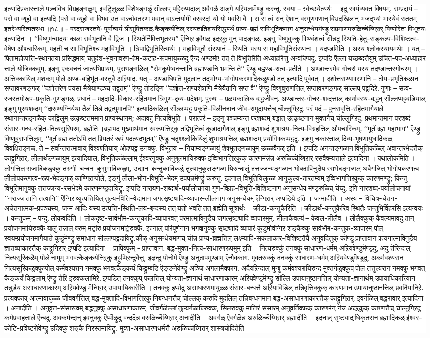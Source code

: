इत्यादिप्रकारत्ताले पञ्चविध विग्रहङ्गळुम्, इवट्रिलुळ्ळ विशेषङ्गळुं सॊल्लप् पट्टिरुप्पदाल् अवैगळै अङ्गे यऱियलामॆण्ड्रु करुत्तु. स्वया – स्वेच्छयेत्यर्थः । इदु स्वयंव्यक्त विषयम्. सम्प्रदायं – परो वा व्यूहो वा इत्यादि (परो वा व्यूहो वा विभव उत वाऽर्चावतरणः भवान् वाऽन्तर्यामी वरवरद! यो यो भवसि वै । स स त्वं सन् ऐशान् वरगुणगणान् बिभ्रदखिलान् भजद्भ्यो भास्येवं सततम् इतरेभ्यस्त्वितरथा ॥१८॥ - वरदराजस्तवे) पूर्वाचार्य श्रीसूक्तिकळ्.कैङ्कर्यत्तिल् रस्यतातिशयसिद्ध्यर्थं प्राप्य-ब्रह्मं सविभूतिकमाग अनुसन्धेयमॆण्ड्रु सप्रमाणमरुळिच्चॆय्गिऱार् विष्णोरेता विभूतयः इत्यादिना । ‘‘विष्णुर्मन्वादयः कालः सर्वभूतानि वै द्विज । स्थितेर्निमित्तभूतस्य’’ ऎन्गिऱ इवैगळ् इदऱ्‌कु मुन् पादङ्गळ्. इङ्गु विष्णुवुक्कु विष्ण्वंशत्वं सॊन्नदु स्थिति-हेतु-सङ्कल्प-विशिष्टत्व-वेषेण औपचारिकम्. महती च सा विभूतिश्च महाविभूतिः । त्रिपाद्विभूतिरित्यर्थः । महाविभूतौ संस्थानं – स्थितिः यस्य स महाविभूतिसंस्थानः । यदण्डमिति । अस्य श्लोकस्यायमर्थःः । यत् – पितामहोत्पत्ति-स्थानतया प्रसिद्धमाय् चतुर्दश-भुवनावरण-हेम-कटाह-रूपमायुळ्ळदु ऎन्द अण्डमो! तत् ते विभूतिरिति अध्याहरित्तु अन्वयिप्पदु. इप्पडि ऎल्ला यच्छब्दत्तैयुम् उचित-पद-अध्याहार त्ताले योजिक्कवुम्. इङ्गु एकवचनं जात्यभिप्रायम्. पुराणङ्गळिल् ‘‘रोमकूपेष्वनन्तानि ब्रह्माण्डानि भ्रमन्ति ते’’ ऎण्ड्रु बह्वण्ड-सत्व-प्रतीतेः । अण्डान्तरमेव गोचरो यस्य तदण्डान्तरगोचरम् । अत्तिक्कायिल् मशकम् पोले अण्ड-बहिर्भूत-वस्तुवै अऱियाद. यत् – अण्डाधिपति मुदलान तद्भोग्य-भोगोपकरणादिकळुण्डो तत् इत्यादि पूर्ववत् । दशोत्तराण्यावरणानि – तोय-प्रभृतिकळान सप्तावरणङ्गळ् ‘‘दशोत्तरेण पयसा मैत्रेयाण्डञ्च तद्वृतम्’’ ऎण्ड्रु तॊडङ्गि ‘‘दशोत्त-राण्यशेषाणि मैत्रेयैतानि सप्त वै’’ ऎण्ड्रु विष्णुबुराणत्तिल् सप्तावरणङ्गळ् सॊल्लप् पट्टदिऱे. गुणाः – सत्व-रजस्तमोरूप-प्रकृति-गुणङ्गळ्. प्रधानं – महदादि-विकार-रहितमान त्रिगुण-द्रव्य-प्रदेशम्. पुरुषः – प्रळयकालिक बद्धजीवन्. अण्डान्तर-गोचर-शब्दत्ताल् कार्यावस्थ-बद्धन् सॊल्लप्पट्टबडियाल् इङ्गु पुरुषशब्दम् ‘‘दारुण्यग्निर्यथा तैलं तिले तद्वत्पुमानपि’’ इत्यादिकळिल् सॊल्लप्पट्ट प्रकृति-विलीननान जीव-समुदायत्तैच् चॊल्लुगिऱदु. परं पदं – पुनरावृत्ति-रहितमागैयाले स्थानान्तरङ्गळैक् काट्टिलुम् उत्कृष्टतममान प्राप्यस्थानम्; अदावदु नित्यविभूति । परात्परं – इङ्गु पञ्चम्यन्त परशब्दम् बद्धात् उत्कृष्टनान मुक्तनैच् चॊल्लुगिऱदु. प्रथमान्तमान परशब्दं संसार-गन्ध-रहित-नित्यसूरिपरम्. ब्रह्मेति ।ब्रह्मपद मुख्यार्थमान स्वरूपत्तिऱ्‌कु तद्विभूतित्वं कूडादागैयाल् इङ्गु ब्रह्मशब्दं शुभाश्रय-नित्य-विग्रहत्तिल् औपचारिकम्. ‘‘मूर्तं ब्रह्म महाभाग’’ ऎण्ड्रु विष्णुबुराणत्तिलुम्, ‘‘मूर्तं ब्रह्म ततोऽपि तत् प्रियतरं रूपं यदत्यद्भुतम्’’ ऎण्ड्रु चतुश्श्लोकियिलुं शुभाश्रयत्तिल् ब्रह्मशब्दम् प्रयोगिक्कप्पट्टदु. इङ्गु चकारत्ताल् दिव्य-भूषणायुधादिकळ् विवक्षितङ्गळ्. ते – सर्वान्तरात्मावाय् विश्वपतियाय् ओदप्पट्ट उनक्कु. विभूतयः – नियाम्यङ्गळायुं शेषभूतङ्गळायुम् उळ्ळवैगळ् इति । इप्पडि अनन्तङ्गळान विभूतिकळिल् अवान्तरभेदत्तैक् काट्टुगिऱार्. लीलार्थङ्गळायुम् इत्यादियाल्. विभूतिकळॆल्लाम् ईश्वरनुक्कु अनुगूलमायिरुक्क इव्विभागत्तिऱ्‌कुक् कारणमॆन्नॆन्न अरुळिच्चॆय्गिऱार् रसवैषम्यत्ताले इत्यादिना । यथालोकमिति । लोगत्तिल् राजादिकळुक्कु तरुणी-चन्दन-कुसुमादिकळुम्, उद्यान-कन्तुकादिकळुं तुल्यानुकूलङ्गळा यिरुन्दालुं तत्तज्जन्यङ्गळान भोक्ताविनुडैय रसभेदङ्गळाल् अवैगळिल् भोगोपकरणत्व लीलोपकरणत्व-रूप-भेदङ्गळ् काण्गिऱाप्पोले, इङ्गुं लीला-भोग-विभूति-भेदम् उपपन्नमॆण्ड्रुं करुत्तु. इदनाल् विभूतियिलुळ्ळ आनुकूल्य-तारतम्यम् इव्विभागत्तिऱ्‌कुक् कारणमण्ड्रु; किन्तु विभूतिमानुक्कु तत्तज्जन्य-रसभेदमे कारणमॆण्ड्रदायिट्रु. इप्पडि नारायण-शब्दार्थ-पर्यालोचनया गुण-विग्रह-विभूति-विशिष्टनाग अनुसन्धेय मॆण्ड्ररुळिच् चॆय्दु, इनि नारशब्द-पर्यालोचनायां ‘‘नराज्जातानि तत्वानि’’ ऎन्गिऱ व्युत्पत्तियिल् तुल्य-वित्ति-वेद्यमान जगत्सृष्ट्यादि-व्यापार-लीलनाग अनुसन्धेयम् ऎन्गिऱार् अप्पडिये इति । जन्मादीति । अस्य – विचित्र-चेतन-अचेतनात्मक-प्रपञ्चस्य, जन्म आदिः यस्य उत्पत्ति-स्थिति-लय-बृन्दस्य तत् यतो भवति तत् ब्रह्मेति सूत्रार्थः । क्रीडा-कन्तुकैरिति । क्रीडार्थ-कन्तुकैरिव स्थितैः जन्तुभिर्विहरसि इत्यन्वयः । कन्तुकम् – पन्दु. लोकवदिति । लोकदृष्ट-सार्वभौम-कन्तुकादि-व्यापारवत् परमात्माविनुडैय जगत्सृष्ट्यादि व्यापारमुम्. लीलाकैवल्यं – केवल-लीलैव । लीलैक्कुक् कैवल्यमावदु तान् प्रयोजनमायिरुक्कै यालुं तन्नाल् वरुम् मट्रॊरु प्रयोजनमट्रिरुक्कै. इदनाल् परिपूर्णनान भगवानुक्कु सृष्ट्यादि व्यापारं कूडुमोवॆन्गिऱ शङ्कैक्कु सार्वभौम-कन्तुक-व्यापारम् पोल् स्वयम्प्रयोजनमागैयाले कूडुमॆण्ड्रु समाधानं सॊल्लप्पट्टदायिट्रु.कीऴ् अनुसन्धेयमागच् चॊन्न प्राप्य-ब्रह्मत्तिल् लक्ष्म्यादि-सकलाकार-विशिष्टतैयै अनुवदित्तुक् कॊण्डु प्राप्तावान प्रत्यगात्माविनुडैय ज्ञातव्याकारत्तैक् काट्टुगिऱार् इप्पडि इत्यादिना । प्रापिक्कुम् - प्राप्तावान. बद्ध-मुक्त-नित्य-साधारणरूपमुम् इति । नित्यरुक्कुं तनक्कुं साधारण-धर्मम् अऱियवेण्डुमॆण्ड्रदु, अदु तॆरिन्दाल् नित्यसूरिकळैप् पोले नामुम् भगवत्कैङ्कर्यत्तिऱ्‌कु इट्टुप्पिऱन्दुवैत्तु, इऴन्दु पोनोमे ऎण्ड्रु अनुतापमुण्डाम् ऎन्गैक्काग. मुक्तरुक्कुं तनक्कुं साधारण-धर्मम् अऱियवेण्डुमॆण्ड्रदु, अकर्मवश्यरान नित्यसूरिकळुक्कुप्पोल् कर्मवश्यरान नमक्कु भगवत्कैङ्कर्यं किट्टुम्बडि ऎङ्ङनेयॆण्ड्रु अञ्जि अगलामैक्काग. अदैयऱिन्दाल् मुन्बु कर्मवश्यरायिरुन्द मुक्तर्गळुक्कुप् पोल तत्तुल्यरान नमक्कु भगवत् कैङ्कर्यं किट्टलाम् ऎण्ड्रु तेऱि इरुक्कलामिऱे. इप्पडित् तनक्कुप् फलत्तिल् योग्यता-ज्ञानार्थं साधारणाकारम् अऱियवेण्डुमॆण्ड्रु सॊल्लि उपायानुष्ठानत्तिल् योग्यता-ज्ञानार्थम् उपायाधिकारियान तन्नुडैय असाधारणाकारम् अऱियवेण्डु मॆन्गिऱार् उपायाधिकारीति । तनक्कु इप्पोदु असाधारणमायुळ्ळ संसार-बन्धत्तै अऱियाविडिल् तन्निवृत्तिक्कुक् कारणमान उपायानुष्ठानत्तिल् प्रवर्तियानिऱे. प्रत्यक्काय् आत्मावायुळ्ळ जीववर्गत्तिल् बद्ध-मुक्तादि-विभागत्तिऱ्‌कु निबन्धनत्तैच् चॊल्लक् करुदि मुदलिल् तन्निबन्धनमान बद्ध-असाधारणाकारत्तैक् काट्टुगिऱार्. इवर्गळिल् बद्धरावार् इत्यादिना । अनादीति । अनुवृत्त-संसारत्वम् बद्धनुक्कु असाधारणाकारम्. जीवर्गळॆल्लां तुल्यर्गळायिरुक्क, सिलरुक्कु मात्तिरं संसारम् अनुवर्तिक्कक् कारणमॆन् नॆन्न अदऱ्‌कुक् कारणत्तैच् चॊल्लुगिऱदु कर्मप्रवाहत्ताले ऎन्बदु. अक्कर्मन्दान् इवनुक्कु ऎप्पॊऴुदु वन्ददॆन्न वरुळिच्चॆय्गिऱार् अनादीति । अवर्गळ् ऎवर्गळॆन्न अरुळिच्चॆय्गिऱार् ब्रह्मादीति । इदनाल् सृष्ट्याद्यधिकृतरान ब्रह्मादिकळ् ईश्वर-कोटि-प्रविष्टरोवॆण्ड्रु उदिक्कुं शङ्कै निरस्तमायिट्रु. मुक्त-असाधारणधर्मत्तै अरुळिच्चॆय्गिऱार् शास्त्रचोदितेति